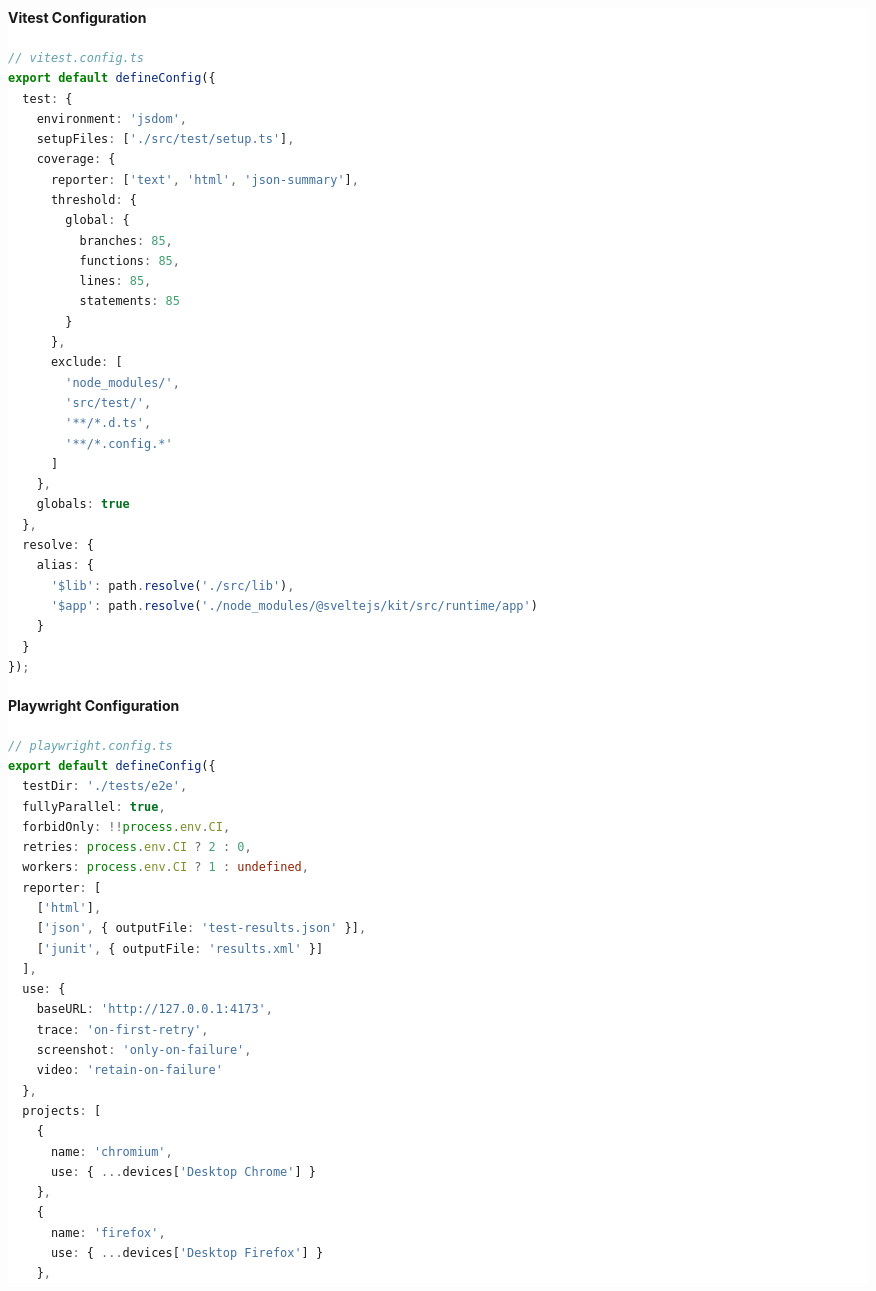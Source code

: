 #### **Vitest Configuration**
```typescript
// vitest.config.ts
export default defineConfig({
  test: {
    environment: 'jsdom',
    setupFiles: ['./src/test/setup.ts'],
    coverage: {
      reporter: ['text', 'html', 'json-summary'],
      threshold: {
        global: {
          branches: 85,
          functions: 85,
          lines: 85,
          statements: 85
        }
      },
      exclude: [
        'node_modules/',
        'src/test/',
        '**/*.d.ts',
        '**/*.config.*'
      ]
    },
    globals: true
  },
  resolve: {
    alias: {
      '$lib': path.resolve('./src/lib'),
      '$app': path.resolve('./node_modules/@sveltejs/kit/src/runtime/app')
    }
  }
});
```

#### **Playwright Configuration**
```typescript
// playwright.config.ts
export default defineConfig({
  testDir: './tests/e2e',
  fullyParallel: true,
  forbidOnly: !!process.env.CI,
  retries: process.env.CI ? 2 : 0,
  workers: process.env.CI ? 1 : undefined,
  reporter: [
    ['html'],
    ['json', { outputFile: 'test-results.json' }],
    ['junit', { outputFile: 'results.xml' }]
  ],
  use: {
    baseURL: 'http://127.0.0.1:4173',
    trace: 'on-first-retry',
    screenshot: 'only-on-failure',
    video: 'retain-on-failure'
  },
  projects: [
    {
      name: 'chromium',
      use: { ...devices['Desktop Chrome'] }
    },
    {
      name: 'firefox', 
      use: { ...devices['Desktop Firefox'] }
    },
```